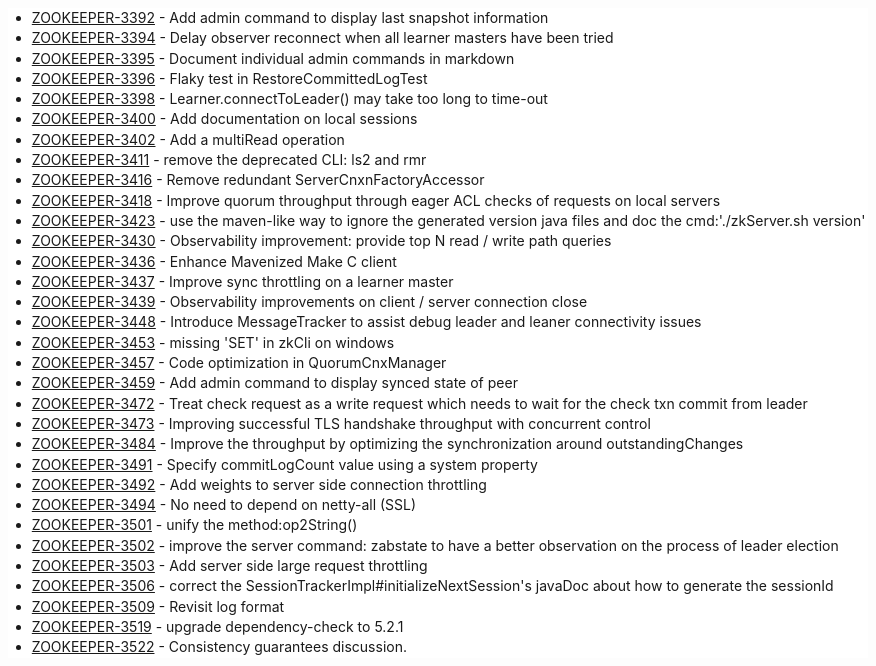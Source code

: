* [ZOOKEEPER-3392](https://issues.apache.org/jira/browse/ZOOKEEPER-3392) - Add admin command to display last snapshot information
* [ZOOKEEPER-3394](https://issues.apache.org/jira/browse/ZOOKEEPER-3394) - Delay observer reconnect when all learner masters have been tried
* [ZOOKEEPER-3395](https://issues.apache.org/jira/browse/ZOOKEEPER-3395) - Document individual admin commands in markdown
* [ZOOKEEPER-3396](https://issues.apache.org/jira/browse/ZOOKEEPER-3396) - Flaky test in RestoreCommittedLogTest
* [ZOOKEEPER-3398](https://issues.apache.org/jira/browse/ZOOKEEPER-3398) - Learner.connectToLeader() may take too long to time-out 
* [ZOOKEEPER-3400](https://issues.apache.org/jira/browse/ZOOKEEPER-3400) - Add documentation on local sessions
* [ZOOKEEPER-3402](https://issues.apache.org/jira/browse/ZOOKEEPER-3402) - Add a multiRead operation
* [ZOOKEEPER-3411](https://issues.apache.org/jira/browse/ZOOKEEPER-3411) - remove the deprecated CLI: ls2 and rmr
* [ZOOKEEPER-3416](https://issues.apache.org/jira/browse/ZOOKEEPER-3416) - Remove redundant ServerCnxnFactoryAccessor
* [ZOOKEEPER-3418](https://issues.apache.org/jira/browse/ZOOKEEPER-3418) - Improve quorum throughput through eager ACL checks of requests on local servers
* [ZOOKEEPER-3423](https://issues.apache.org/jira/browse/ZOOKEEPER-3423) - use the maven-like way to ignore the generated version java files and doc the cmd:&#39;./zkServer.sh version&#39;
* [ZOOKEEPER-3430](https://issues.apache.org/jira/browse/ZOOKEEPER-3430) - Observability improvement: provide top N read / write path queries
* [ZOOKEEPER-3436](https://issues.apache.org/jira/browse/ZOOKEEPER-3436) - Enhance Mavenized Make C client 
* [ZOOKEEPER-3437](https://issues.apache.org/jira/browse/ZOOKEEPER-3437) - Improve sync throttling on a learner master
* [ZOOKEEPER-3439](https://issues.apache.org/jira/browse/ZOOKEEPER-3439) - Observability improvements on client / server connection close
* [ZOOKEEPER-3448](https://issues.apache.org/jira/browse/ZOOKEEPER-3448) - Introduce MessageTracker to assist debug leader and leaner connectivity issues
* [ZOOKEEPER-3453](https://issues.apache.org/jira/browse/ZOOKEEPER-3453) - missing &#39;SET&#39; in zkCli on windows
* [ZOOKEEPER-3457](https://issues.apache.org/jira/browse/ZOOKEEPER-3457) - Code optimization in QuorumCnxManager
* [ZOOKEEPER-3459](https://issues.apache.org/jira/browse/ZOOKEEPER-3459) - Add admin command to display synced state of peer
* [ZOOKEEPER-3472](https://issues.apache.org/jira/browse/ZOOKEEPER-3472) - Treat check request as a write request which needs to wait for the check txn commit from leader
* [ZOOKEEPER-3473](https://issues.apache.org/jira/browse/ZOOKEEPER-3473) - Improving successful TLS handshake throughput with concurrent control
* [ZOOKEEPER-3484](https://issues.apache.org/jira/browse/ZOOKEEPER-3484) - Improve the throughput by optimizing the synchronization around outstandingChanges
* [ZOOKEEPER-3491](https://issues.apache.org/jira/browse/ZOOKEEPER-3491) - Specify commitLogCount value using a system property
* [ZOOKEEPER-3492](https://issues.apache.org/jira/browse/ZOOKEEPER-3492) - Add weights to server side connection throttling
* [ZOOKEEPER-3494](https://issues.apache.org/jira/browse/ZOOKEEPER-3494) - No need to depend on netty-all (SSL)
* [ZOOKEEPER-3501](https://issues.apache.org/jira/browse/ZOOKEEPER-3501) - unify the method:op2String()
* [ZOOKEEPER-3502](https://issues.apache.org/jira/browse/ZOOKEEPER-3502) - improve the server command: zabstate to have a better observation on the process of leader election
* [ZOOKEEPER-3503](https://issues.apache.org/jira/browse/ZOOKEEPER-3503) - Add server side large request throttling
* [ZOOKEEPER-3506](https://issues.apache.org/jira/browse/ZOOKEEPER-3506) - correct the SessionTrackerImpl#initializeNextSession&#39;s javaDoc about how to generate the sessionId
* [ZOOKEEPER-3509](https://issues.apache.org/jira/browse/ZOOKEEPER-3509) - Revisit log format
* [ZOOKEEPER-3519](https://issues.apache.org/jira/browse/ZOOKEEPER-3519) - upgrade dependency-check to 5.2.1
* [ZOOKEEPER-3522](https://issues.apache.org/jira/browse/ZOOKEEPER-3522) - Consistency guarantees discussion.